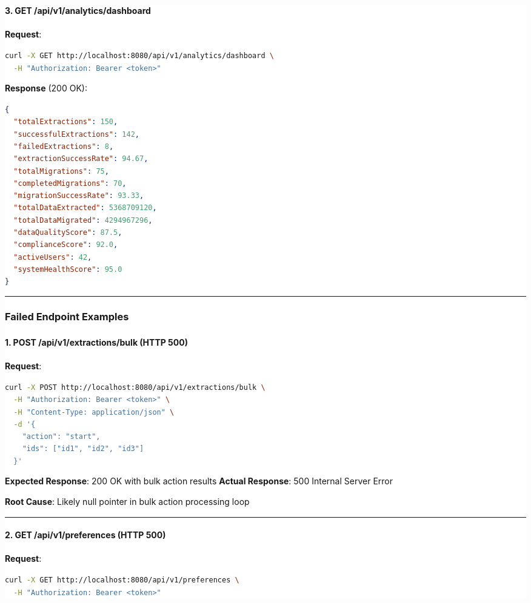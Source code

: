 
#### 3. GET /api/v1/analytics/dashboard
**Request**:
```bash
curl -X GET http://localhost:8080/api/v1/analytics/dashboard \
  -H "Authorization: Bearer <token>"
```

**Response** (200 OK):
```json
{
  "totalExtractions": 150,
  "successfulExtractions": 142,
  "failedExtractions": 8,
  "extractionSuccessRate": 94.67,
  "totalMigrations": 75,
  "completedMigrations": 70,
  "migrationSuccessRate": 93.33,
  "totalDataExtracted": 5368709120,
  "totalDataMigrated": 4294967296,
  "dataQualityScore": 87.5,
  "complianceScore": 92.0,
  "activeUsers": 42,
  "systemHealthScore": 95.0
}
```

---

### Failed Endpoint Examples

#### 1. POST /api/v1/extractions/bulk (HTTP 500)
**Request**:
```bash
curl -X POST http://localhost:8080/api/v1/extractions/bulk \
  -H "Authorization: Bearer <token>" \
  -H "Content-Type: application/json" \
  -d '{
    "action": "start",
    "ids": ["id1", "id2", "id3"]
  }'
```

**Expected Response**: 200 OK with bulk action results
**Actual Response**: 500 Internal Server Error

**Root Cause**: Likely null pointer in bulk action processing loop

---

#### 2. GET /api/v1/preferences (HTTP 500)
**Request**:
```bash
curl -X GET http://localhost:8080/api/v1/preferences \
  -H "Authorization: Bearer <token>"
```
